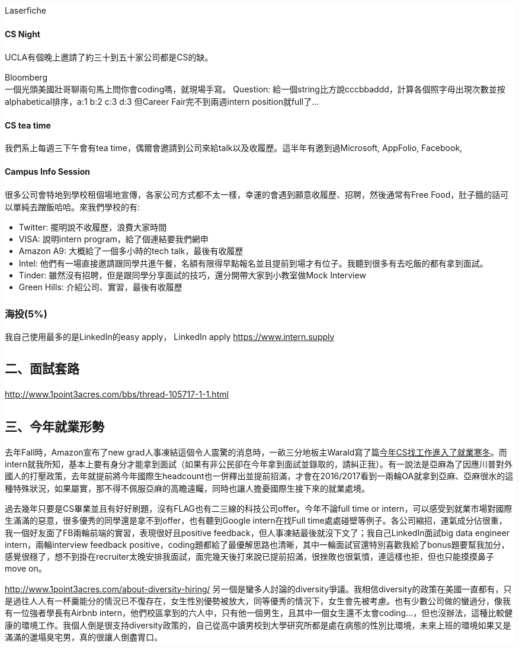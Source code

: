 Laserfiche

#### CS Night
UCLA有個晚上邀請了約三十到五十家公司都是CS的缺。

Bloomberg  
一個光頭美國壯哥聊兩句馬上問你會coding嗎，就現場手寫。
Question: 給一個string比方說cccbbaddd，計算各個照字母出現次數並按alphabetical排序，a:1 b:2 c:3 d:3
但Career Fair完不到兩週intern position就full了...

#### CS tea time
我們系上每週三下午會有tea time，偶爾會邀請到公司來給talk以及收履歷。這半年有邀到過Microsoft, AppFolio, Facebook, 

#### Campus Info Session
很多公司會特地到學校租個場地宣傳，各家公司方式都不太一樣，幸運的會遇到願意收履歷、招聘，然後通常有Free Food，肚子餓的話可以單純去蹭飯哈哈。來我們學校的有:

* Twitter: 擺明說不收履歷，浪費大家時間
* VISA: 說明intern program，給了個連結要我們網申
* Amazon A9: 大概給了一個多小時的tech talk，最後有收履歷
* Intel: 他們有一場直接邀請跟同學共進午餐，名額有限得早點報名並且提前到場才有位子。我聽到很多有去吃飯的都有拿到面試。
* Tinder: 雖然沒有招聘，但是跟同學分享面試的技巧，還分開帶大家到小教室做Mock Interview
* Green Hills: 介紹公司、實習，最後有收履歷

### 海投(5%)  
我自己使用最多的是LinkedIn的easy apply，
LinkedIn apply
https://www.intern.supply  


<a name="two"></a>
## 二、面試套路

http://www.1point3acres.com/bbs/thread-105717-1-1.html

<a name="three"></a>
## 三、今年就業形勢

去年Fall時，Amazon宣布了new grad人事凍結這個令人震驚的消息時，一畝三分地板主Warald寫了篇<a href="http://www.1point3acres.com/amazon-stop-sourcing-new-candidate/">今年CS找工作進入了就業寒冬</a>。而intern就我所知，基本上要有身分才能拿到面試（如果有非公民卻在今年拿到面試並錄取的，請糾正我）。有一說法是亞麻為了因應川普對外國人的打壓政策，去年就提前將今年國際生headcount也一併釋出並提前招滿，才會在2016/2017看到一兩輪OA就拿到亞麻、亞麻很水的這種特殊狀況，如果屬實，那不得不佩服亞麻的高瞻遠矚，同時也讓人擔憂國際生接下來的就業處境。

過去幾年只要是CS畢業並且有好好刷題，沒有FLAG也有二三線的科技公司offer。今年不論full time or intern，可以感受到就業市場對國際生滿滿的惡意，很多優秀的同學還是拿不到offer，也有聽到Google intern在找Full time處處碰壁等例子。各公司縮招，運氣成分佔很重，我一個好友面了FB兩輪前端的實習，表現很好且positive feedback，但人事凍結最後就沒下文了；我自己LinkedIn面試big data engineer intern，兩輪interview feedback positive，coding題都給了最優解思路也清晰，其中一輪面試官還特別喜歡我給了bonus題要幫我加分，感覺很穩了，想不到掛在recruiter太晚安排我面試，面完幾天後打來說已提前招滿，很挫敗也很氣憤，連這樣也拒，但也只能摸摸鼻子move on。

http://www.1point3acres.com/about-diversity-hiring/
另一個是蠻多人討論的diversity爭議。我相信diversity的政策在美國一直都有，只是過往人人有一杯羹能分的情況已不復存在，女生性別優勢被放大，同等優秀的情況下，女生會先被考慮。也有少數公司做的蠻過分，像我有一位強者學長有Airbnb intern，他們校區拿到的六人中，只有他一個男生，且其中一個女生還不太會coding...，但也沒辦法，這種比較健康的環境工作。我個人倒是很支持diversity政策的，自己從高中讀男校到大學研究所都是處在病態的性別比環境，未來上班的環境如果又是滿滿的邋塌臭宅男，真的很讓人倒盡胃口。

